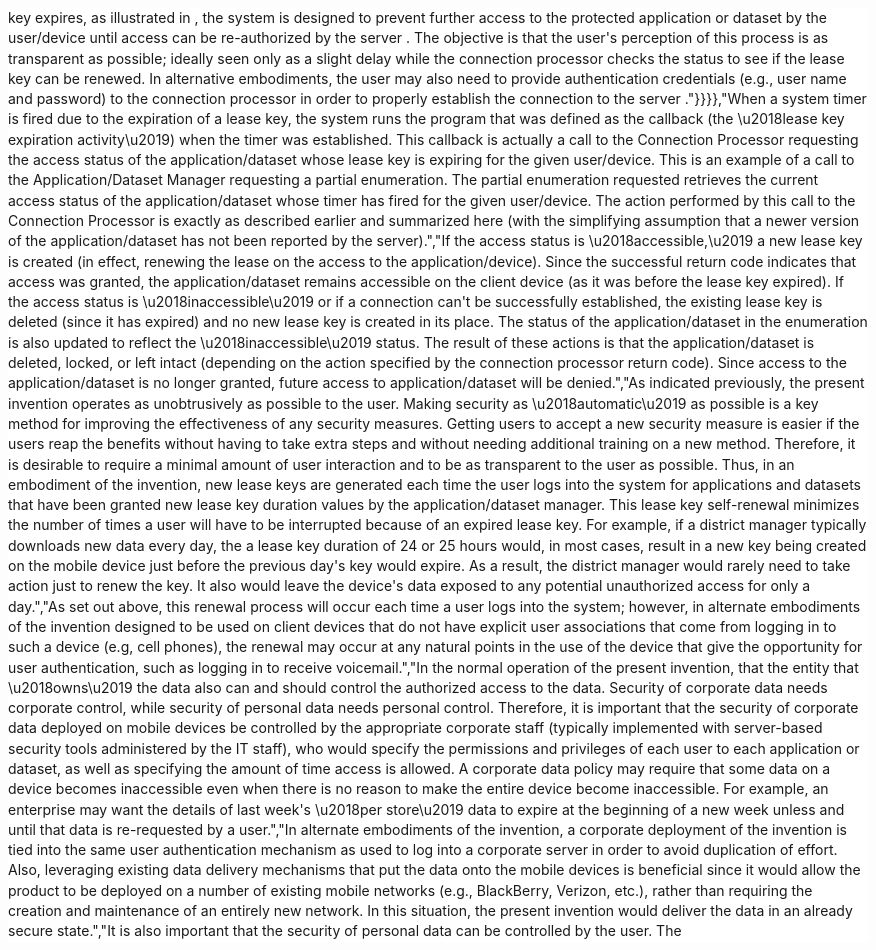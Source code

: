 key expires, as illustrated in , the system is designed to prevent further access to the protected application  or dataset  by the user\/device until access can be re-authorized by the server . The objective is that the user's perception of this process is as transparent as possible; ideally seen only as a slight delay while the connection processor  checks the status to see if the lease key can be renewed. In alternative embodiments, the user may also need to provide authentication credentials (e.g., user name and password) to the connection processor  in order to properly establish the connection to the server ."}}}},"When a system timer is fired  due to the expiration of a lease key, the system runs the program that was defined as the callback (the \u2018lease key expiration activity\u2019) when the timer was established. This callback is actually a call to the Connection Processor  requesting the access status of the application\/dataset whose lease key is expiring for the given user\/device. This is an example of a call to the Application\/Dataset Manager  requesting a partial enumeration. The partial enumeration requested retrieves the current access status of the application\/dataset whose timer has fired for the given user\/device. The action performed by this call to the Connection Processor  is exactly as described earlier and summarized here (with the simplifying assumption that a newer version of the application\/dataset has not been reported by the server).","If the access status is \u2018accessible,\u2019 a new lease key  is created (in effect, renewing the lease on the access to the application\/device). Since the successful return code indicates that access was granted, the application\/dataset remains accessible on the client device  (as it was before the lease key expired). If the access status is \u2018inaccessible\u2019 or if a connection can't be successfully established, the existing lease key is deleted (since it has expired) and no new lease key is created in its place. The status of the application\/dataset in the enumeration is also updated to reflect the \u2018inaccessible\u2019 status. The result of these actions is that the application\/dataset is deleted, locked, or left intact (depending on the action specified by the connection processor return code). Since access to the application\/dataset is no longer granted, future access to application\/dataset will be denied.","As indicated previously, the present invention operates as unobtrusively as possible to the user. Making security as \u2018automatic\u2019 as possible is a key method for improving the effectiveness of any security measures. Getting users to accept a new security measure is easier if the users reap the benefits without having to take extra steps and without needing additional training on a new method. Therefore, it is desirable to require a minimal amount of user interaction and to be as transparent to the user as possible. Thus, in an embodiment of the invention, new lease keys are generated each time the user logs into the system for applications and datasets that have been granted new lease key duration values by the application\/dataset manager. This lease key self-renewal minimizes the number of times a user will have to be interrupted because of an expired lease key. For example, if a district manager typically downloads new data every day, the a lease key duration of 24 or 25 hours would, in most cases, result in a new key being created on the mobile device just before the previous day's key would expire. As a result, the district manager would rarely need to take action just to renew the key. It also would leave the device's data exposed to any potential unauthorized access for only a day.","As set out above, this renewal process will occur each time a user logs into the system; however, in alternate embodiments of the invention designed to be used on client devices that do not have explicit user associations that come from logging in to such a device (e.g, cell phones), the renewal may occur at any natural points in the use of the device that give the opportunity for user authentication, such as logging in to receive voicemail.","In the normal operation of the present invention, that the entity that \u2018owns\u2019 the data also can and should control the authorized access to the data. Security of corporate data needs corporate control, while security of personal data needs personal control. Therefore, it is important that the security of corporate data deployed on mobile devices be controlled by the appropriate corporate staff (typically implemented with server-based security tools administered by the IT staff), who would specify the permissions and privileges of each user to each application or dataset, as well as specifying the amount of time access is allowed. A corporate data policy may require that some data on a device becomes inaccessible even when there is no reason to make the entire device become inaccessible. For example, an enterprise may want the details of last week's \u2018per store\u2019 data to expire at the beginning of a new week unless and until that data is re-requested by a user.","In alternate embodiments of the invention, a corporate deployment of the invention is tied into the same user authentication mechanism as used to log into a corporate server in order to avoid duplication of effort. Also, leveraging existing data delivery mechanisms that put the data onto the mobile devices is beneficial since it would allow the product to be deployed on a number of existing mobile networks (e.g., BlackBerry, Verizon, etc.), rather than requiring the creation and maintenance of an entirely new network. In this situation, the present invention would deliver the data in an already secure state.","It is also important that the security of personal data can be controlled by the user. The